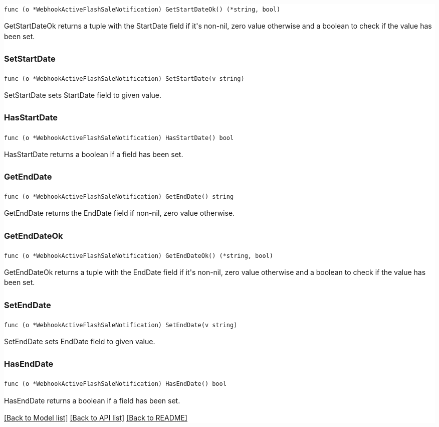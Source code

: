 `func (o *WebhookActiveFlashSaleNotification) GetStartDateOk() (*string, bool)`

GetStartDateOk returns a tuple with the StartDate field if it's non-nil, zero value otherwise
and a boolean to check if the value has been set.

### SetStartDate

`func (o *WebhookActiveFlashSaleNotification) SetStartDate(v string)`

SetStartDate sets StartDate field to given value.

### HasStartDate

`func (o *WebhookActiveFlashSaleNotification) HasStartDate() bool`

HasStartDate returns a boolean if a field has been set.

### GetEndDate

`func (o *WebhookActiveFlashSaleNotification) GetEndDate() string`

GetEndDate returns the EndDate field if non-nil, zero value otherwise.

### GetEndDateOk

`func (o *WebhookActiveFlashSaleNotification) GetEndDateOk() (*string, bool)`

GetEndDateOk returns a tuple with the EndDate field if it's non-nil, zero value otherwise
and a boolean to check if the value has been set.

### SetEndDate

`func (o *WebhookActiveFlashSaleNotification) SetEndDate(v string)`

SetEndDate sets EndDate field to given value.

### HasEndDate

`func (o *WebhookActiveFlashSaleNotification) HasEndDate() bool`

HasEndDate returns a boolean if a field has been set.


[[Back to Model list]](../README.md#documentation-for-models) [[Back to API list]](../README.md#documentation-for-api-endpoints) [[Back to README]](../README.md)


